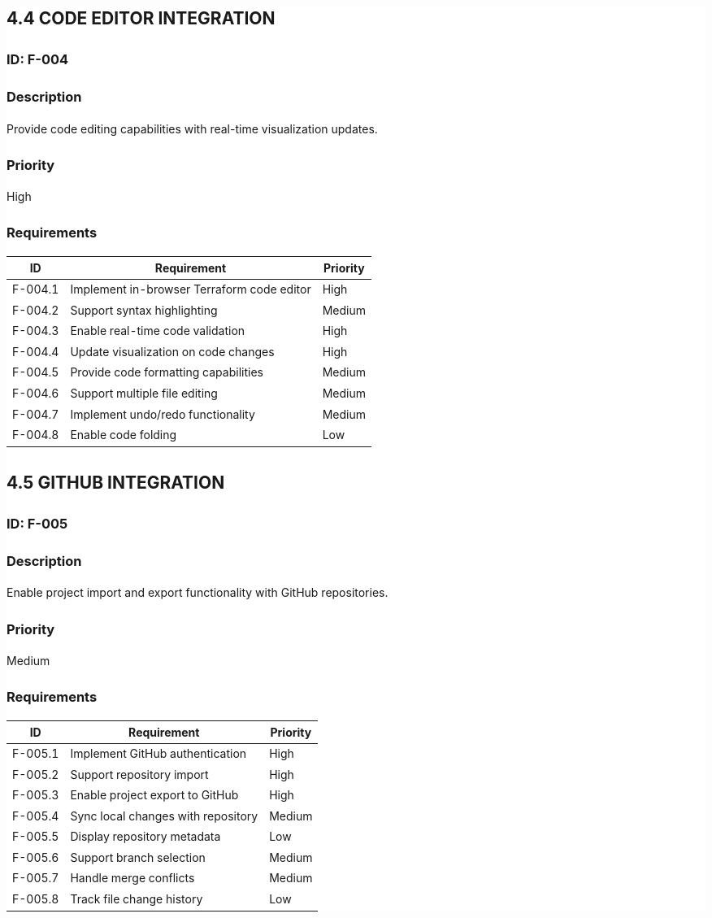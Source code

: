 ## 4.4 CODE EDITOR INTEGRATION
### ID: F-004
### Description
Provide code editing capabilities with real-time visualization updates.
### Priority
High
### Requirements

| ID | Requirement | Priority |
|---|---|---|
| F-004.1 | Implement in-browser Terraform code editor | High |
| F-004.2 | Support syntax highlighting | Medium |
| F-004.3 | Enable real-time code validation | High |
| F-004.4 | Update visualization on code changes | High |
| F-004.5 | Provide code formatting capabilities | Medium |
| F-004.6 | Support multiple file editing | Medium |
| F-004.7 | Implement undo/redo functionality | Medium |
| F-004.8 | Enable code folding | Low |

## 4.5 GITHUB INTEGRATION
### ID: F-005
### Description
Enable project import and export functionality with GitHub repositories.
### Priority
Medium
### Requirements

| ID | Requirement | Priority |
|---|---|---|
| F-005.1 | Implement GitHub authentication | High |
| F-005.2 | Support repository import | High |
| F-005.3 | Enable project export to GitHub | High |
| F-005.4 | Sync local changes with repository | Medium |
| F-005.5 | Display repository metadata | Low |
| F-005.6 | Support branch selection | Medium |
| F-005.7 | Handle merge conflicts | Medium |
| F-005.8 | Track file change history | Low |
